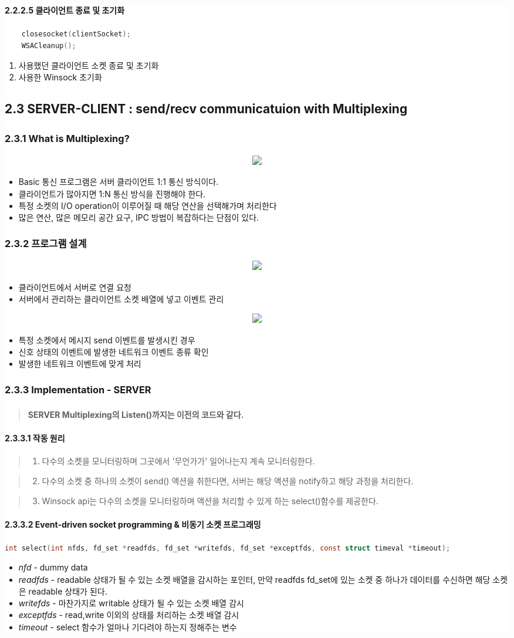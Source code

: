#### 2.2.2.5 클라이언트 종료 및 초기화
```C
    closesocket(clientSocket);
    WSACleanup();
```
1. 사용했던 클라이언트 소켓 종료 및 초기화
2. 사용한 Winsock 초기화

## 2.3 SERVER-CLIENT : send/recv communicatuion with Multiplexing
### 2.3.1 What is Multiplexing?
<p align ="center"><img src="./img/socket_client_multiplex.png"></p>
  
* Basic 통신 프로그램은 서버 클라이언트 1:1 통신 방식이다.
* 클라이언트가 많아지면 1:N 통신 방식을 진행해야 한다.
* 특정 소켓의 I/O operation이 이루어질 때 해당 연산을 선택해가며 처리한다
* 많은 연산, 많은 메모리 공간 요구, IPC 방법이 복잡하다는 단점이 있다.

### 2.3.2 프로그램 설계
<p align ="center"><img src="./img/client_connect_multiplex.png"></p>  

* 클라이언트에서 서버로 연결 요청
* 서버에서 관리하는 클라이언트 소켓 배열에 넣고 이벤트 관리

<p align = "center"><img src="./img/client_server_send_recv_multiplex.png"></p>

* 특정 소켓에서 메시지 send 이벤트를 발생시킨 경우
* 신호 상태의 이벤트에 발생한 네트워크 이벤트 종류 확인
* 발생한 네트워크 이벤트에 맞게 처리

### 2.3.3 Implementation - SERVER
> #### SERVER Multiplexing의 Listen()까지는 이전의 코드와 같다.

#### 2.3.3.1 작동 원리
> 1. 다수의 소켓을 모니터링하며 그곳에서 '무언가가' 일어나는지 계속 모니터링한다.  

> 2. 다수의 소켓 중 하나의 소켓이 send() 액션을 취한다면, 서버는 해당 액션을 notify하고 해당 과정을 처리한다.

> 3. Winsock api는 다수의 소켓을 모니터링하며 액션을 처리할 수 있게 하는 select()함수를 제공한다.

#### 2.3.3.2 Event-driven socket programming & 비동기 소켓 프로그래밍
```C
int select(int nfds, fd_set *readfds, fd_set *writefds, fd_set *exceptfds, const struct timeval *timeout);
```
* <em>nfd</em> - dummy data
* <em>readfds</em> - readable 상태가 될 수 있는 소켓 배열을 감시하는 포인터, 만약 readfds fd_set에 있는 소켓 중 하나가 데이터를 수신하면 해당 소켓은 readable 상태가 된다.
* <em>writefds</em> - 마찬가지로 writable 상태가 될 수 있는 소켓 배열 감시
* <em>exceptfds</em> - read,write 이외의 상태를 처리하는 소켓 배열 감시
* <em>timeout</em> - select 함수가 얼마나 기다려야 하는지 정해주는 변수 

